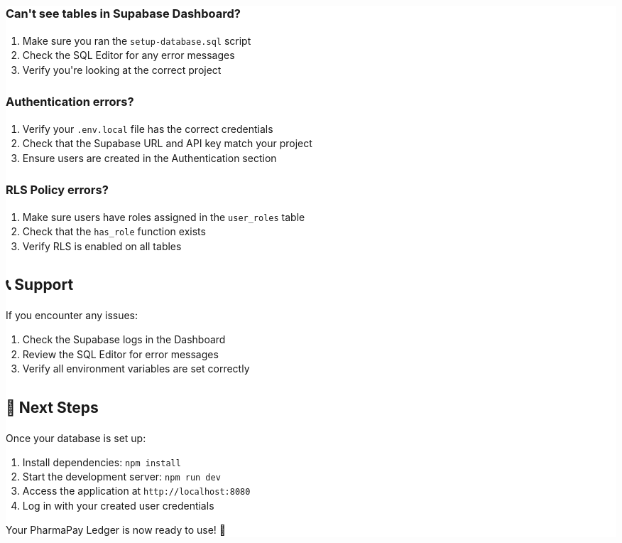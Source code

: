 ### Can't see tables in Supabase Dashboard?
1. Make sure you ran the `setup-database.sql` script
2. Check the SQL Editor for any error messages
3. Verify you're looking at the correct project

### Authentication errors?
1. Verify your `.env.local` file has the correct credentials
2. Check that the Supabase URL and API key match your project
3. Ensure users are created in the Authentication section

### RLS Policy errors?
1. Make sure users have roles assigned in the `user_roles` table
2. Check that the `has_role` function exists
3. Verify RLS is enabled on all tables

## 📞 Support

If you encounter any issues:
1. Check the Supabase logs in the Dashboard
2. Review the SQL Editor for error messages
3. Verify all environment variables are set correctly

## 🎉 Next Steps

Once your database is set up:
1. Install dependencies: `npm install`
2. Start the development server: `npm run dev`
3. Access the application at `http://localhost:8080`
4. Log in with your created user credentials

Your PharmaPay Ledger is now ready to use! 🚀
